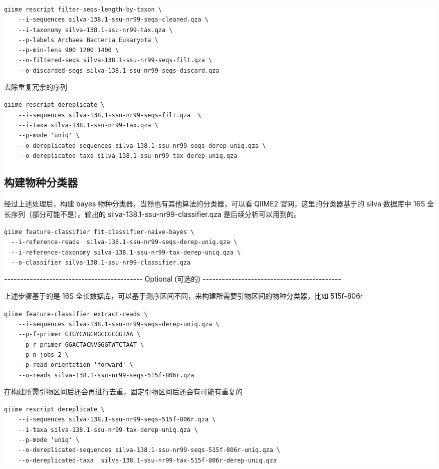 ```shell
qiime rescript filter-seqs-length-by-taxon \
    --i-sequences silva-138.1-ssu-nr99-seqs-cleaned.qza \
    --i-taxonomy silva-138.1-ssu-nr99-tax.qza \
    --p-labels Archaea Bacteria Eukaryota \
    --p-min-lens 900 1200 1400 \
    --o-filtered-seqs silva-138.1-ssu-nr99-seqs-filt.qza \
    --o-discarded-seqs silva-138.1-ssu-nr99-seqs-discard.qza
```

去除重复冗余的序列

```shell
qiime rescript dereplicate \
    --i-sequences silva-138.1-ssu-nr99-seqs-filt.qza  \
    --i-taxa silva-138.1-ssu-nr99-tax.qza \
    --p-mode 'uniq' \
    --o-dereplicated-sequences silva-138.1-ssu-nr99-seqs-derep-uniq.qza \
    --o-dereplicated-taxa silva-138.1-ssu-nr99-tax-derep-uniq.qza
```

## 构建物种分类器

经过上述处理后，构建 bayes 物种分类器，当然也有其他算法的分类器，可以看 QIIME2 官网，这里的分类器基于的 silva 数据库中 16S 全长序列（部分可能不是）。输出的 silva-138.1-ssu-nr99-classifier.qza 是后续分析可以用到的。

```shell
qiime feature-classifier fit-classifier-naive-bayes \
  --i-reference-reads  silva-138.1-ssu-nr99-seqs-derep-uniq.qza \
  --i-reference-taxonomy silva-138.1-ssu-nr99-tax-derep-uniq.qza \
  --o-classifier silva-138.1-ssu-nr99-classifier.qza
```

------------------------------------------- Optional (可选的) -------------------------------------------

上述步骤基于的是 16S 全长数据库，可以基于测序区间不同，来构建所需要引物区间的物种分类器，比如 515f-806r

```shell
qiime feature-classifier extract-reads \
    --i-sequences silva-138.1-ssu-nr99-seqs-derep-uniq.qza \
    --p-f-primer GTGYCAGCMGCCGCGGTAA \
    --p-r-primer GGACTACNVGGGTWTCTAAT \
    --p-n-jobs 2 \
    --p-read-orientation 'forward' \
    --o-reads silva-138.1-ssu-nr99-seqs-515f-806r.qza
```

在构建所需引物区间后还会再进行去重，固定引物区间后还会有可能有重复的

```shell
qiime rescript dereplicate \
    --i-sequences silva-138.1-ssu-nr99-seqs-515f-806r.qza \
    --i-taxa silva-138.1-ssu-nr99-tax-derep-uniq.qza \
    --p-mode 'uniq' \
    --o-dereplicated-sequences silva-138.1-ssu-nr99-seqs-515f-806r-uniq.qza \
    --o-dereplicated-taxa  silva-138.1-ssu-nr99-tax-515f-806r-derep-uniq.qza
```
